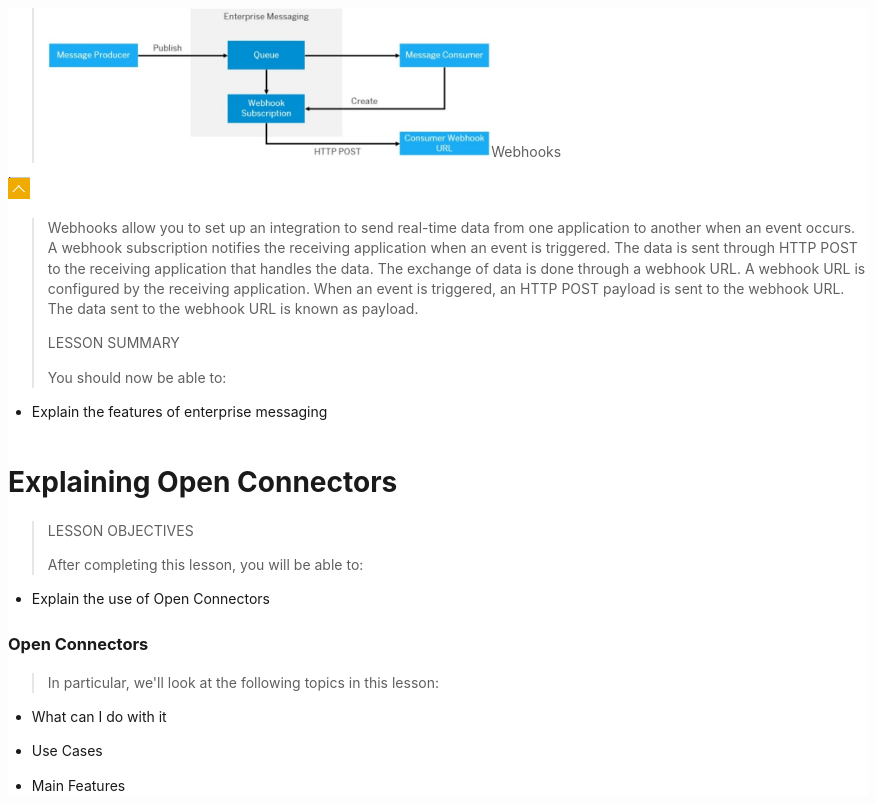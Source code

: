 > <img src=".//media/image103.jpeg" style="width:4.61906in;height:1.55594in" />Webhooks

![](.//media/image3.png)

> Webhooks allow you to set up an integration to send real-time data
> from one application to another when an event occurs. A webhook
> subscription notifies the receiving application when an event is
> triggered. The data is sent through HTTP POST to the receiving
> application that handles the data. The exchange of data is done
> through a webhook URL. A webhook URL is configured by the receiving
> application. When an event is triggered, an HTTP POST payload is sent
> to the webhook URL. The data sent to the webhook URL is known as
> payload.
>
> LESSON SUMMARY
>
> You should now be able to:

-   Explain the features of enterprise messaging

 Explaining Open Connectors
==========================

> LESSON OBJECTIVES
>
> After completing this lesson, you will be able to:

-   Explain the use of Open Connectors

### Open Connectors

> In particular, we'll look at the following topics in this lesson:

-   What can I do with it

-   Use Cases

-   Main Features
